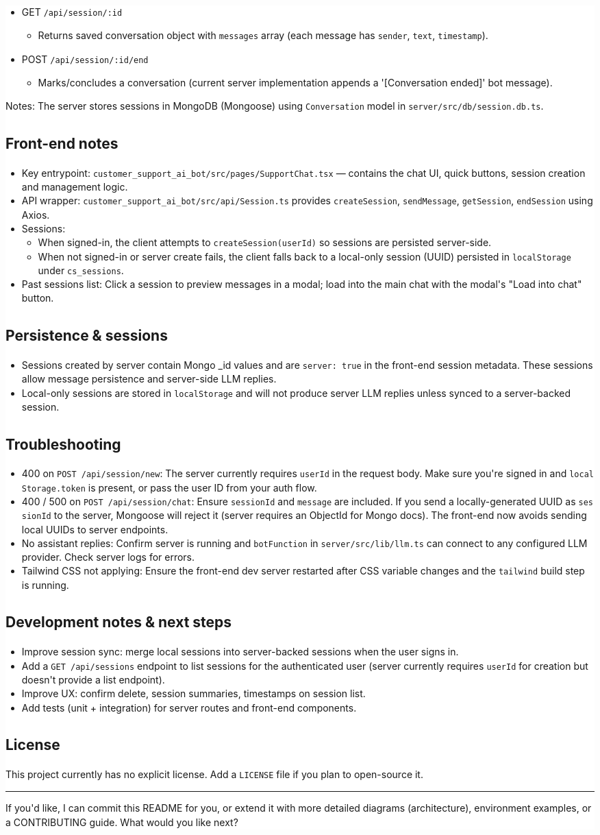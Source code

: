 - GET `/api/session/:id`
  - Returns saved conversation object with `messages` array (each message has `sender`, `text`, `timestamp`).

- POST `/api/session/:id/end`
  - Marks/concludes a conversation (current server implementation appends a '[Conversation ended]' bot message).

Notes: The server stores sessions in MongoDB (Mongoose) using `Conversation` model in `server/src/db/session.db.ts`.

## Front-end notes

- Key entrypoint: `customer_support_ai_bot/src/pages/SupportChat.tsx` — contains the chat UI, quick buttons, session creation and management logic.
- API wrapper: `customer_support_ai_bot/src/api/Session.ts` provides `createSession`, `sendMessage`, `getSession`, `endSession` using Axios.
- Sessions:
  - When signed-in, the client attempts to `createSession(userId)` so sessions are persisted server-side.
  - When not signed-in or server create fails, the client falls back to a local-only session (UUID) persisted in `localStorage` under `cs_sessions`.
- Past sessions list: Click a session to preview messages in a modal; load into the main chat with the modal's "Load into chat" button.

## Persistence & sessions

- Sessions created by server contain Mongo _id values and are `server: true` in the front-end session metadata. These sessions allow message persistence and server-side LLM replies.
- Local-only sessions are stored in `localStorage` and will not produce server LLM replies unless synced to a server-backed session.

## Troubleshooting

- 400 on `POST /api/session/new`: The server currently requires `userId` in the request body. Make sure you're signed in and `localStorage.token` is present, or pass the user ID from your auth flow.
- 400 / 500 on `POST /api/session/chat`: Ensure `sessionId` and `message` are included. If you send a locally-generated UUID as `sessionId` to the server, Mongoose will reject it (server requires an ObjectId for Mongo docs). The front-end now avoids sending local UUIDs to server endpoints.
- No assistant replies: Confirm server is running and `botFunction` in `server/src/lib/llm.ts` can connect to any configured LLM provider. Check server logs for errors.
- Tailwind CSS not applying: Ensure the front-end dev server restarted after CSS variable changes and the `tailwind` build step is running.

## Development notes & next steps

- Improve session sync: merge local sessions into server-backed sessions when the user signs in.
- Add a `GET /api/sessions` endpoint to list sessions for the authenticated user (server currently requires `userId` for creation but doesn't provide a list endpoint).
- Improve UX: confirm delete, session summaries, timestamps on session list.
- Add tests (unit + integration) for server routes and front-end components.

## License

This project currently has no explicit license. Add a `LICENSE` file if you plan to open-source it.

---

If you'd like, I can commit this README for you, or extend it with more detailed diagrams (architecture), environment examples, or a CONTRIBUTING guide. What would you like next?
